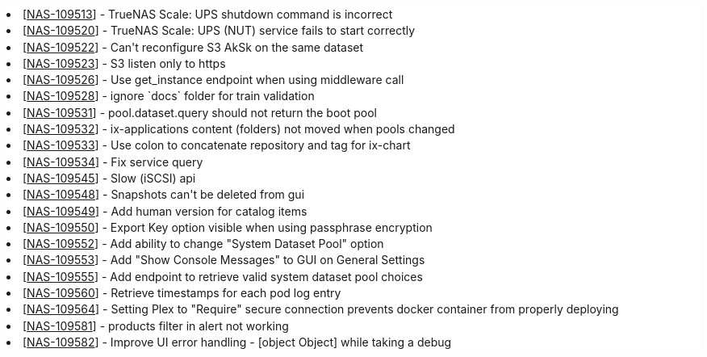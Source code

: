 <li>[<a href='https://jira.ixsystems.com/browse/NAS-109513'>NAS-109513</a>] -         TrueNAS Scale: UPS shutdown command is incorrect
</li>
<li>[<a href='https://jira.ixsystems.com/browse/NAS-109520'>NAS-109520</a>] -         TrueNAS Scale: UPS (NUT) service fails to start correctly
</li>
<li>[<a href='https://jira.ixsystems.com/browse/NAS-109522'>NAS-109522</a>] -         Can't reconfigure S3 AkSk on the same dataset
</li>
<li>[<a href='https://jira.ixsystems.com/browse/NAS-109523'>NAS-109523</a>] -         S3 listen only to https
</li>
<li>[<a href='https://jira.ixsystems.com/browse/NAS-109526'>NAS-109526</a>] -         Use get_instance endpoint when using middleware call
</li>
<li>[<a href='https://jira.ixsystems.com/browse/NAS-109528'>NAS-109528</a>] -         ignore `docs` folder for train validation
</li>
<li>[<a href='https://jira.ixsystems.com/browse/NAS-109531'>NAS-109531</a>] -         pool.dataset.query should not return the boot pool
</li>
<li>[<a href='https://jira.ixsystems.com/browse/NAS-109532'>NAS-109532</a>] -         ix-applications content (folders) not moved when pools changed
</li>
<li>[<a href='https://jira.ixsystems.com/browse/NAS-109533'>NAS-109533</a>] -         Use colon to concatenate repository and tag for ix-chart
</li>
<li>[<a href='https://jira.ixsystems.com/browse/NAS-109534'>NAS-109534</a>] -         Fix service query
</li>
<li>[<a href='https://jira.ixsystems.com/browse/NAS-109545'>NAS-109545</a>] -         Slow (iSCSI) api
</li>
<li>[<a href='https://jira.ixsystems.com/browse/NAS-109548'>NAS-109548</a>] -         Snapshots can't be deleted from gui
</li>
<li>[<a href='https://jira.ixsystems.com/browse/NAS-109549'>NAS-109549</a>] -         Add human version for catalog items
</li>
<li>[<a href='https://jira.ixsystems.com/browse/NAS-109550'>NAS-109550</a>] -         Export Key option visible when using passphrase encryption
</li>
<li>[<a href='https://jira.ixsystems.com/browse/NAS-109552'>NAS-109552</a>] -         Add ability to change "System Dataset Pool" option
</li>
<li>[<a href='https://jira.ixsystems.com/browse/NAS-109553'>NAS-109553</a>] -         Add "Show Console Messages" to GUI on General Settings
</li>
<li>[<a href='https://jira.ixsystems.com/browse/NAS-109555'>NAS-109555</a>] -         Add endpoint to retrieve valid system dataset pool choices
</li>
<li>[<a href='https://jira.ixsystems.com/browse/NAS-109560'>NAS-109560</a>] -         Retrieve timestamps for each pod log entry
</li>
<li>[<a href='https://jira.ixsystems.com/browse/NAS-109564'>NAS-109564</a>] -         Setting Plex to "Require" secure connection prevents docker container from properly deploying
</li>
<li>[<a href='https://jira.ixsystems.com/browse/NAS-109581'>NAS-109581</a>] -         products filter in alert not working
</li>
<li>[<a href='https://jira.ixsystems.com/browse/NAS-109582'>NAS-109582</a>] -         Improve UI error handling - [object Object] while taking a debug
</li>